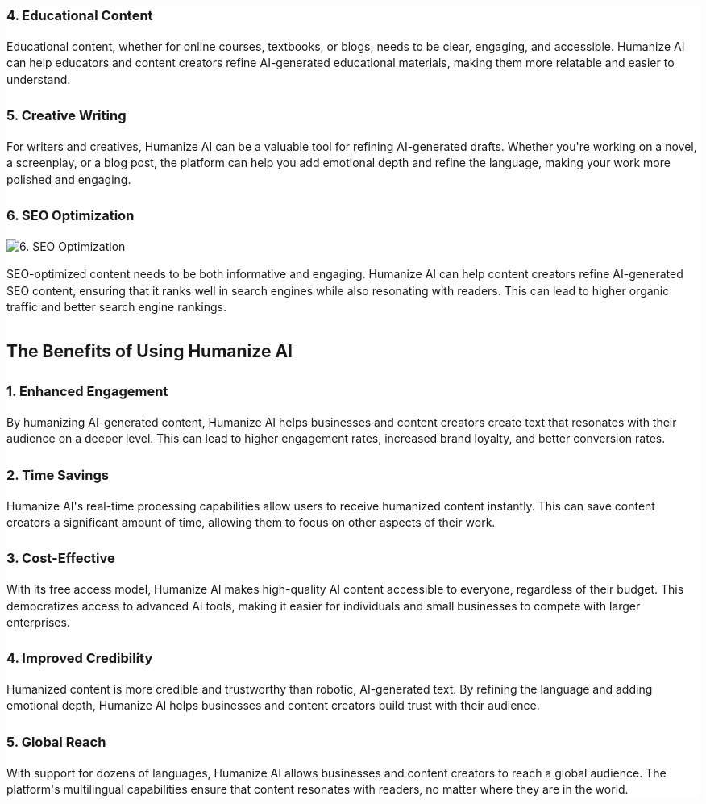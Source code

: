 ### 4. **Educational Content**

Educational content, whether for online courses, textbooks, or blogs, needs to be clear, engaging, and accessible. Humanize AI can help educators and content creators refine AI-generated educational materials, making them more relatable and easier to understand.

### 5. **Creative Writing**

For writers and creatives, Humanize AI can be a valuable tool for refining AI-generated drafts. Whether you're working on a novel, a screenplay, or a blog post, the platform can help you add emotional depth and refine the language, making your work more polished and engaging.

### 6. **SEO Optimization**

![6. **SEO Optimization**](/images/20.jpeg)


SEO-optimized content needs to be both informative and engaging. Humanize AI can help content creators refine AI-generated SEO content, ensuring that it ranks well in search engines while also resonating with readers. This can lead to higher organic traffic and better search engine rankings.

## The Benefits of Using Humanize AI

### 1. **Enhanced Engagement**

By humanizing AI-generated content, Humanize AI helps businesses and content creators create text that resonates with their audience on a deeper level. This can lead to higher engagement rates, increased brand loyalty, and better conversion rates.

### 2. **Time Savings**

Humanize AI's real-time processing capabilities allow users to receive humanized content instantly. This can save content creators a significant amount of time, allowing them to focus on other aspects of their work.

### 3. **Cost-Effective**

With its free access model, Humanize AI makes high-quality AI content accessible to everyone, regardless of their budget. This democratizes access to advanced AI tools, making it easier for individuals and small businesses to compete with larger enterprises.

### 4. **Improved Credibility**

Humanized content is more credible and trustworthy than robotic, AI-generated text. By refining the language and adding emotional depth, Humanize AI helps businesses and content creators build trust with their audience.

### 5. **Global Reach**

With support for dozens of languages, Humanize AI allows businesses and content creators to reach a global audience. The platform's multilingual capabilities ensure that content resonates with readers, no matter where they are in the world.
